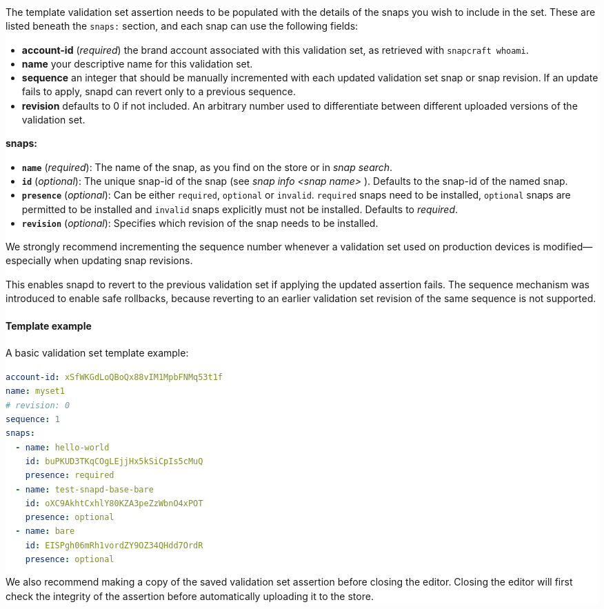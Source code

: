 The template validation set assertion needs to be populated with the details of the snaps you wish to include in the set. These are listed beneath the `snaps:` section, and each snap can use the following fields:

- **account-id** (*required*) the brand account associated with this validation set, as retrieved with `snapcraft whoami`.
- **name** your descriptive name for this validation set.
- **sequence** an integer that should be manually incremented with each updated validation set snap or snap revision. If an update fails to apply, snapd can revert only to a previous sequence.
- **revision** defaults to 0 if not included. An arbitrary number used to differentiate between different uploaded versions of the validation set.


**snaps:**
- **`name`** (*required*):
   The name of the snap, as you find on the store or in _snap search_. 
- **`id`** (*optional*): 
   The unique snap-id of the snap (see _snap info \<snap name\>_ ).
   Defaults to the snap-id of the named snap.
- **`presence`** (*optional*):
   Can be either `required`, `optional` or `invalid`. 
   `required` snaps need to be installed, `optional` snaps are permitted to be installed and `invalid` snaps explicitly must not be installed.
   Defaults to _required_.
- **`revision`** (*optional*):
   Specifies which revision of the snap needs to be installed.

We strongly recommend incrementing the sequence number whenever a validation set used on production devices is modified—especially when updating snap revisions.

This enables snapd to revert to the previous validation set if applying the updated assertion fails. The sequence mechanism was introduced to enable safe rollbacks, because reverting to an earlier validation set revision of the same sequence is not supported.

#### Template example

A basic validation set template example:
```yaml
account-id: xSfWKGdLoQBoQx88vIM1MpbFNMq53t1f
name: myset1
# revision: 0
sequence: 1
snaps:
  - name: hello-world
    id: buPKUD3TKqCOgLEjjHx5kSiCpIs5cMuQ
    presence: required
  - name: test-snapd-base-bare
    id: oXC9AkhtCxhlY80KZA3peZzWbnO4xPOT
    presence: optional
  - name: bare
    id: EISPgh06mRh1vordZY9OZ34QHdd7OrdR
    presence: optional
```

We also recommend making a copy of the saved validation set assertion before closing the editor.  Closing the editor will first check the integrity of the assertion before automatically uploading it to the store.
